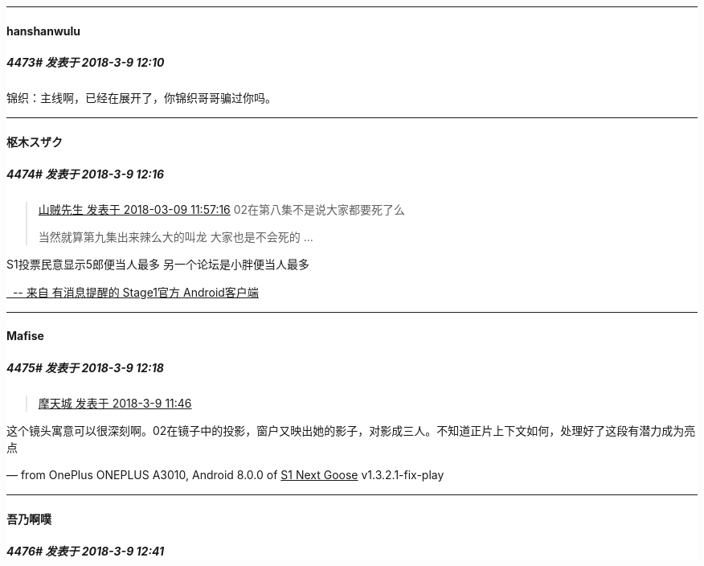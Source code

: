 
-----

####  hanshanwulu  
##### 4473#       发表于 2018-3-9 12:10




锦织：主线啊，已经在展开了，你锦织哥哥骗过你吗。







-----

####  枢木スザク  
##### 4474#       发表于 2018-3-9 12:16



<blockquote><a href="httphttps://bbs.saraba1st.com/2b/forum.php?mod=redirect&amp;goto=findpost&amp;pid=38793386&amp;ptid=1585473" target="_blank">山贼先生 发表于 2018-03-09 11:57:16</a>
02在第八集不是说大家都要死了么


当然就算第九集出来辣么大的叫龙 大家也是不会死的 ...</blockquote>S1投票民意显示5郎便当人最多
另一个论坛是小胖便当人最多

[  -- 来自 有消息提醒的 Stage1官方 Android客户端](https://www.coolapk.com/apk/140634)







-----

####  Mafise  
##### 4475#       发表于 2018-3-9 12:18



<blockquote><a href="httphttps://bbs.saraba1st.com/2b/forum.php?mod=redirect&amp;goto=findpost&amp;pid=38793251&amp;ptid=1585473" target="_blank">摩天城 发表于 2018-3-9 11:46</a></blockquote>
这个镜头寓意可以很深刻啊。02在镜子中的投影，窗户又映出她的影子，对影成三人。不知道正片上下文如何，处理好了这段有潜力成为亮点

— from OnePlus ONEPLUS A3010, Android 8.0.0 of [S1 Next Goose](https://play.google.com/store/apps/details?id=me.ykrank.s1next) v1.3.2.1-fix-play







-----

####  吾乃啊噗  
##### 4476#       发表于 2018-3-9 12:41

